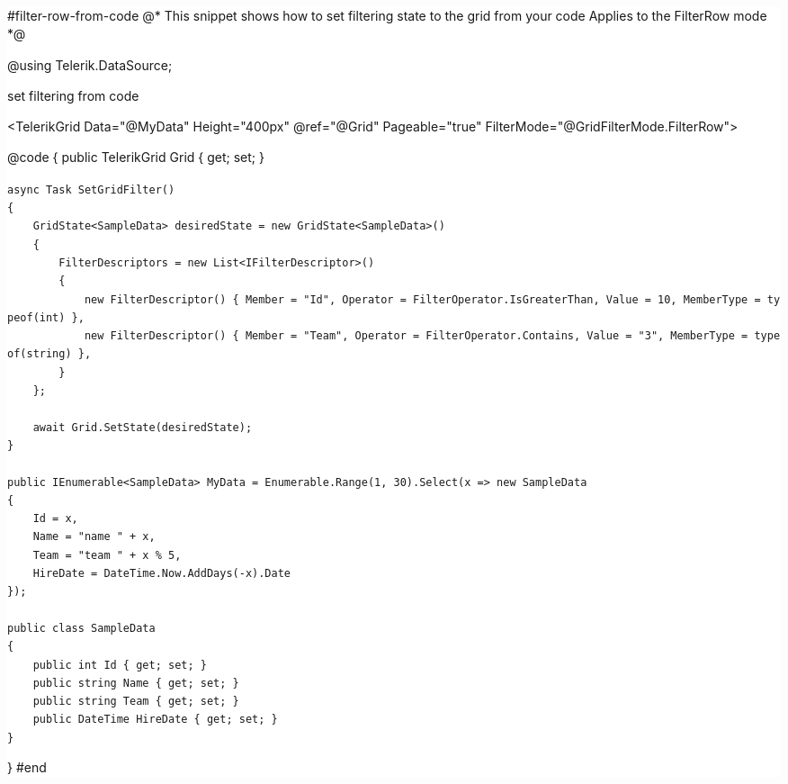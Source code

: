 

#filter-row-from-code
@* This snippet shows how to set filtering state to the grid from your code
  Applies to the FilterRow mode *@

@using Telerik.DataSource;

<TelerikButton ThemeColor="primary" OnClick="@SetGridFilter">set filtering from code</TelerikButton>

<TelerikGrid Data="@MyData" Height="400px" @ref="@Grid"
             Pageable="true" FilterMode="@GridFilterMode.FilterRow">
    <GridColumns>
        <GridColumn Field="@(nameof(SampleData.Id))" Width="120px" />
        <GridColumn Field="@(nameof(SampleData.Name))" Title="Employee Name" />
        <GridColumn Field="@(nameof(SampleData.Team))" Title="Team" />
        <GridColumn Field="@(nameof(SampleData.HireDate))" Title="Hire Date" />
    </GridColumns>
</TelerikGrid>

@code {
    public TelerikGrid<SampleData> Grid { get; set; }

    async Task SetGridFilter()
    {
        GridState<SampleData> desiredState = new GridState<SampleData>()
        {
            FilterDescriptors = new List<IFilterDescriptor>()
            {
                new FilterDescriptor() { Member = "Id", Operator = FilterOperator.IsGreaterThan, Value = 10, MemberType = typeof(int) },
                new FilterDescriptor() { Member = "Team", Operator = FilterOperator.Contains, Value = "3", MemberType = typeof(string) },
            }
        };

        await Grid.SetState(desiredState);
    }

    public IEnumerable<SampleData> MyData = Enumerable.Range(1, 30).Select(x => new SampleData
    {
        Id = x,
        Name = "name " + x,
        Team = "team " + x % 5,
        HireDate = DateTime.Now.AddDays(-x).Date
    });

    public class SampleData
    {
        public int Id { get; set; }
        public string Name { get; set; }
        public string Team { get; set; }
        public DateTime HireDate { get; set; }
    }
}
#end
